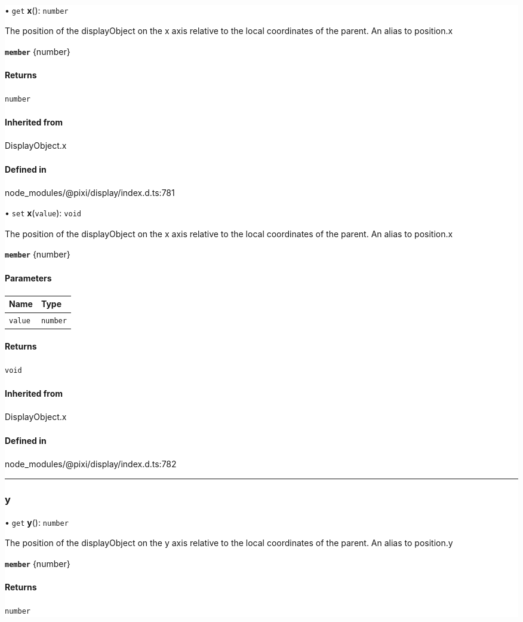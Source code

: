 • `get` **x**(): `number`

The position of the displayObject on the x axis relative to the local coordinates of the parent.
An alias to position.x

**`member`** {number}

#### Returns

`number`

#### Inherited from

DisplayObject.x

#### Defined in

node_modules/@pixi/display/index.d.ts:781

• `set` **x**(`value`): `void`

The position of the displayObject on the x axis relative to the local coordinates of the parent.
An alias to position.x

**`member`** {number}

#### Parameters

| Name | Type |
| :------ | :------ |
| `value` | `number` |

#### Returns

`void`

#### Inherited from

DisplayObject.x

#### Defined in

node_modules/@pixi/display/index.d.ts:782

___

### y

• `get` **y**(): `number`

The position of the displayObject on the y axis relative to the local coordinates of the parent.
An alias to position.y

**`member`** {number}

#### Returns

`number`
